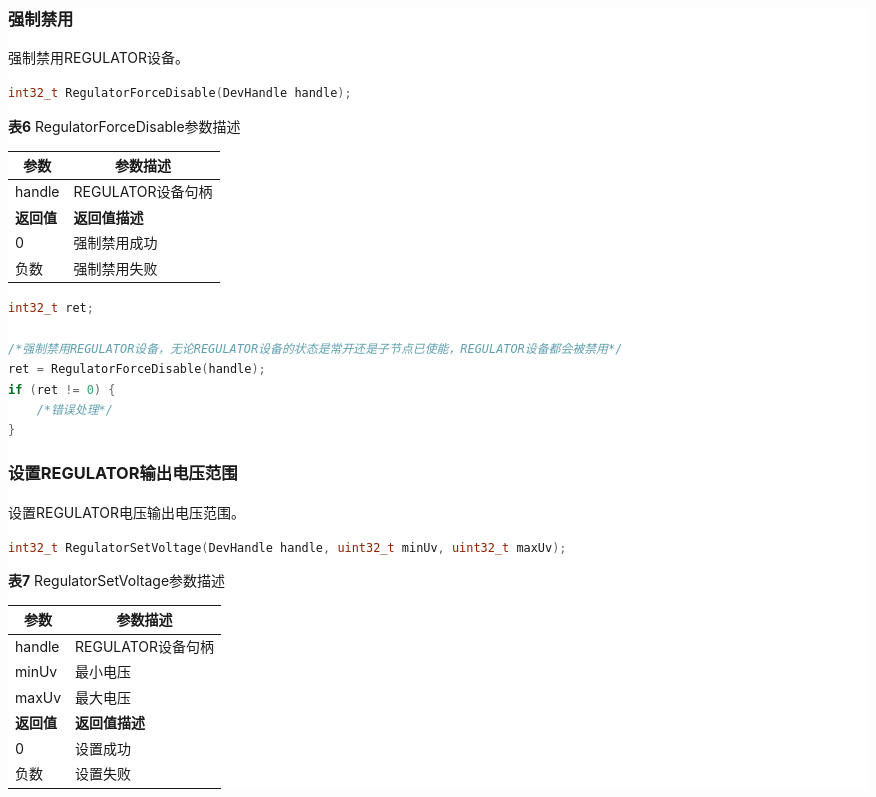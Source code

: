 ### 强制禁用<a name="section3.6_REGULATOR_des"></a>

强制禁用REGULATOR设备。

```c
int32_t RegulatorForceDisable(DevHandle handle);
```

**表6** RegulatorForceDisable参数描述

<a name="table6_REGULATOR_des"></a>

| 参数       | 参数描述          |
| ---------- | ----------------- |
| handle     | REGULATOR设备句柄 |
| **返回值** | **返回值描述**    |
| 0          | 强制禁用成功      |
| 负数       | 强制禁用失败      |

```c
int32_t ret;

/*强制禁用REGULATOR设备，无论REGULATOR设备的状态是常开还是子节点已使能，REGULATOR设备都会被禁用*/
ret = RegulatorForceDisable(handle);
if (ret != 0) {
	/*错误处理*/
}
```
### 设置REGULATOR输出电压范围<a name="section3.7_REGULATOR_des"></a>

设置REGULATOR电压输出电压范围。

```c
int32_t RegulatorSetVoltage(DevHandle handle, uint32_t minUv, uint32_t maxUv);
```

**表7** RegulatorSetVoltage参数描述

<a name="table7_REGULATOR_des"></a>

| 参数       | 参数描述          |
| ---------- | ----------------- |
| handle     | REGULATOR设备句柄 |
| minUv      | 最小电压          |
| maxUv      | 最大电压          |
| **返回值** | **返回值描述**    |
| 0          | 设置成功          |
| 负数       | 设置失败          |
